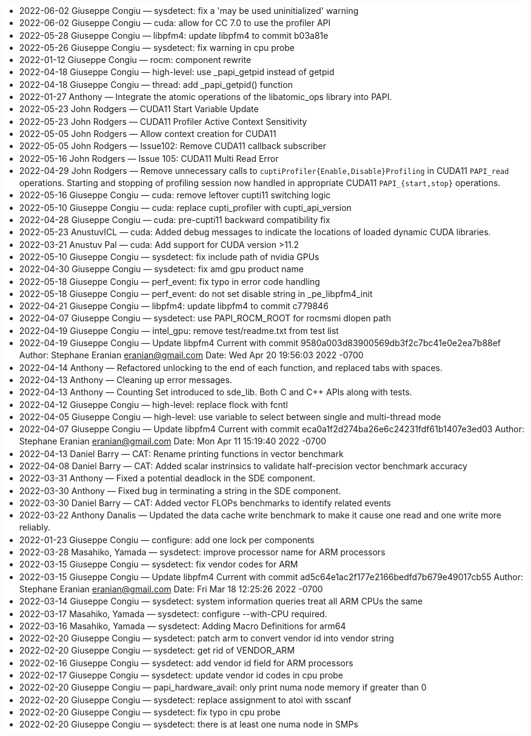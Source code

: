 * 2022-06-02 Giuseppe Congiu — sysdetect: fix a 'may be used uninitialized' warning
* 2022-06-02 Giuseppe Congiu — cuda: allow for CC 7.0 to use the profiler API
* 2022-05-28 Giuseppe Congiu — libpfm4: update libpfm4 to commit b03a81e
* 2022-05-26 Giuseppe Congiu — sysdetect: fix warning in cpu probe
* 2022-01-12 Giuseppe Congiu — rocm: component rewrite
* 2022-04-18 Giuseppe Congiu — high-level: use _papi_getpid instead of getpid
* 2022-04-18 Giuseppe Congiu — thread: add _papi_getpid() function
* 2022-01-27 Anthony — Integrate the atomic operations of the libatomic_ops library into PAPI.
* 2022-05-23 John Rodgers — CUDA11 Start Variable Update
* 2022-05-23 John Rodgers — CUDA11 Profiler Active Context Sensitivity
* 2022-05-05 John Rodgers — Allow context creation for CUDA11
* 2022-05-05 John Rodgers — Issue102: Remove CUDA11 callback subscriber
* 2022-05-16 John Rodgers — Issue 105: CUDA11 Multi Read Error
* 2022-04-29 John Rodgers — Remove unnecessary calls to `cuptiProfiler{Enable,Disable}Profiling` in CUDA11 `PAPI_read` operations.  Starting and stopping of profiling session now handled in appropriate CUDA11 `PAPI_{start,stop}` operations.
* 2022-05-16 Giuseppe Congiu — cuda: remove leftover cupti11 switching logic
* 2022-05-10 Giuseppe Congiu — cuda: replace cupti_profiler with cupti_api_version
* 2022-04-28 Giuseppe Congiu — cuda: pre-cupti11 backward compatibility fix
* 2022-05-23 AnustuvICL — cuda: Added debug messages to indicate the locations of loaded dynamic CUDA libraries.
* 2022-03-21 Anustuv Pal — cuda: Add support for CUDA version >11.2
* 2022-05-10 Giuseppe Congiu — sysdetect: fix include path of nvidia GPUs
* 2022-04-30 Giuseppe Congiu — sysdetect: fix amd gpu product name
* 2022-05-18 Giuseppe Congiu — perf_event: fix typo in error code handling
* 2022-05-18 Giuseppe Congiu — perf_event: do not set disable string in _pe_libpfm4_init
* 2022-04-21 Giuseppe Congiu — libpfm4: update libpfm4 to commit c779846
* 2022-04-07 Giuseppe Congiu — sysdetect: use PAPI_ROCM_ROOT for rocmsmi dlopen path
* 2022-04-19 Giuseppe Congiu — intel_gpu: remove test/readme.txt from test list
* 2022-04-19 Giuseppe Congiu — Update libpfm4 Current with commit 9580a003d83900569db3f2c7bc41e0e2ea7b88ef Author: Stephane Eranian <eranian@gmail.com> Date:   Wed Apr 20 19:56:03 2022 -0700
* 2022-04-14 Anthony — Refactored unlocking to the end of each function, and replaced tabs with spaces.
* 2022-04-13 Anthony — Cleaning up error messages.
* 2022-04-13 Anthony — Counting Set introduced to sde_lib. Both C and C++ APIs along with tests.
* 2022-04-12 Giuseppe Congiu — high-level: replace flock with fcntl
* 2022-04-05 Giuseppe Congiu — high-level: use variable to select between single and multi-thread mode
* 2022-04-07 Giuseppe Congiu — Update libpfm4 Current with commit eca0a1f2d274ba26e6c24231fdf61b1407e3ed03 Author: Stephane Eranian <eranian@gmail.com> Date:   Mon Apr 11 15:19:40 2022 -0700
* 2022-04-13 Daniel Barry — CAT: Rename printing functions in vector benchmark
* 2022-04-08 Daniel Barry — CAT: Added scalar instrinsics to validate half-precision vector benchmark accuracy
* 2022-03-31 Anthony — Fixed a potential deadlock in the SDE component.
* 2022-03-30 Anthony — Fixed bug in terminating a string in the SDE component.
* 2022-03-30 Daniel Barry — CAT: Added vector FLOPs benchmarks to identify related events
* 2022-03-22 Anthony Danalis — Updated the data cache write benchmark to make it cause one read and one write more reliably.
* 2022-01-23 Giuseppe Congiu — configure: add one lock per components
* 2022-03-28 Masahiko, Yamada — sysdetect: improve processor name for ARM processors
* 2022-03-15 Giuseppe Congiu — sysdetect: fix vendor codes for ARM
* 2022-03-15 Giuseppe Congiu — Update libpfm4 Current with commit ad5c64e1ac2f177e2166bedfd7b679e49017cb55 Author: Stephane Eranian <eranian@gmail.com> Date:   Fri Mar 18 12:25:26 2022 -0700
* 2022-03-14 Giuseppe Congiu — sysdetect: system information queries treat all ARM CPUs the same
* 2022-03-17 Masahiko, Yamada — sysdetect: configure --with-CPU required.
* 2022-03-16 Masahiko, Yamada — sysdetect: Adding Macro Definitions for arm64
* 2022-02-20 Giuseppe Congiu — sysdetect: patch arm to convert vendor id into vendor string
* 2022-02-20 Giuseppe Congiu — sysdetect: get rid of VENDOR_ARM
* 2022-02-16 Giuseppe Congiu — sysdetect: add vendor id field for ARM processors
* 2022-02-17 Giuseppe Congiu — sysdetect: update vendor id codes in cpu probe
* 2022-02-20 Giuseppe Congiu — papi_hardware_avail: only print numa node memory if greater than 0
* 2022-02-20 Giuseppe Congiu — sysdetect: replace assignment to atoi with sscanf
* 2022-02-20 Giuseppe Congiu — sysdetect: fix typo in cpu probe
* 2022-02-20 Giuseppe Congiu — sysdetect: there is at least one numa node in SMPs